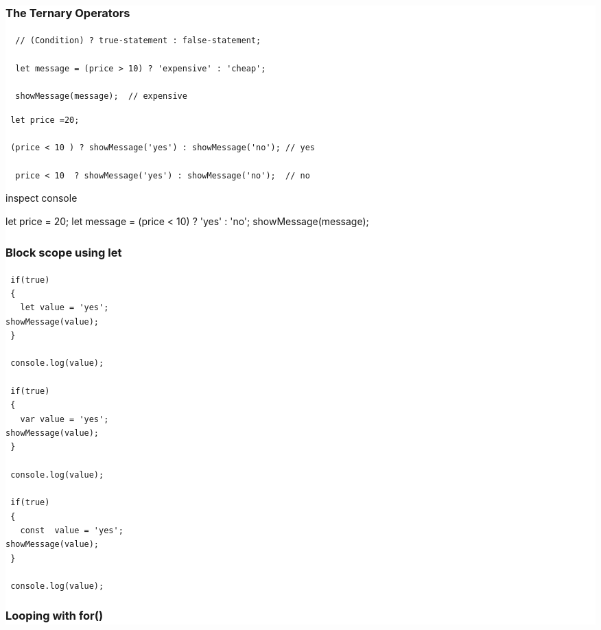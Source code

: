 ### The Ternary Operators
  
```
  // (Condition) ? true-statement : false-statement;
  
  let message = (price > 10) ? 'expensive' : 'cheap';
  
  showMessage(message);  // expensive
```
  
  ```
   let price =20;

   (price < 10 ) ? showMessage('yes') : showMessage('no'); // yes

    price < 10  ? showMessage('yes') : showMessage('no');  // no
```

  inspect console
  
  let price = 20;
  let message = (price < 10) ? 'yes' : 'no';
  showMessage(message);
  
### Block scope using let
  
  ```
   if(true)
   {
     let value = 'yes';
  showMessage(value);
   }

   console.log(value);

   if(true)
   {
     var value = 'yes';
  showMessage(value);
   }

   console.log(value);

   if(true)
   {
     const  value = 'yes';
  showMessage(value);
   }

   console.log(value);
```

### Looping with for()
